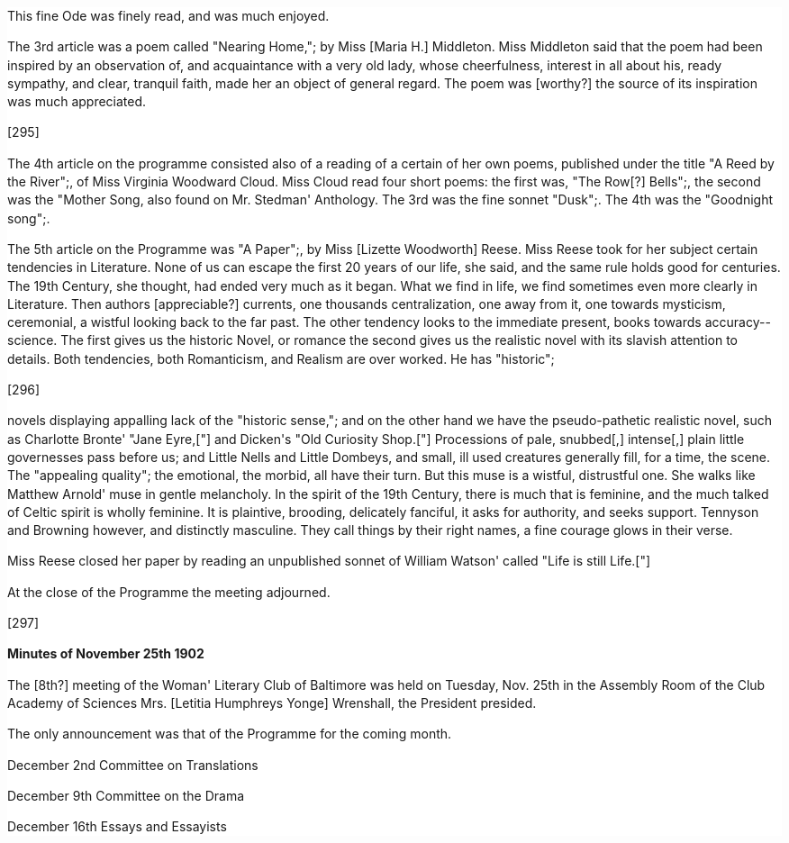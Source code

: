 This fine Ode was finely read, and was much enjoyed.

The 3rd article was a poem called "Nearing Home,"; by Miss [Maria H.] Middleton. Miss Middleton said that the poem had been inspired by an observation of, and acquaintance with a very old lady, whose cheerfulness, interest in all about his, ready sympathy, and clear, tranquil faith, made her an object of general regard. The poem was [worthy?] the source of its inspiration was much appreciated.

[295]

The 4th article on the programme consisted also of a reading of a certain of her own poems, published under the title "A Reed by the River";, of Miss Virginia Woodward Cloud. Miss Cloud read four short poems: the first was, "The Row[?] Bells";, the second was the "Mother Song, also found on Mr. Stedman' Anthology. The 3rd was the fine sonnet "Dusk";. The 4th was the "Goodnight song";.

The 5th article on the Programme was "A Paper";, by Miss [Lizette Woodworth] Reese. Miss Reese took for her subject certain tendencies in Literature. None of us can escape the first 20 years of our life, she said, and the same rule holds good for centuries. The 19th Century, she thought, had ended very much as it began. What we find in life, we find sometimes even more clearly in Literature. Then authors [appreciable?] currents, one thousands centralization, one away from it, one towards mysticism, ceremonial, a wistful looking back to the far past. The other tendency looks to the immediate present, books towards accuracy-- science. The first gives us the historic Novel, or romance the second gives us the realistic novel with its slavish attention to details. Both tendencies, both Romanticism, and Realism are over worked. He has "historic";

[296]

novels displaying appalling lack of the "historic sense,"; and on the other hand we have the pseudo-pathetic realistic novel, such as Charlotte Bronte' "Jane Eyre,["] and Dicken's "Old Curiosity Shop.["] Processions of pale, snubbed[,] intense[,] plain little governesses pass before us; and Little Nells and Little Dombeys, and small, ill used creatures generally fill, for a time, the scene. The "appealing quality"; the emotional, the morbid, all have their turn. But this muse is a wistful, distrustful one. She walks like Matthew Arnold' muse in gentle melancholy. In the spirit of the 19th Century, there is much that is feminine, and the much talked of Celtic spirit is wholly feminine. It is plaintive, brooding, delicately fanciful, it asks for authority, and seeks support. Tennyson and Browning however, and distinctly masculine. They call things by their right names, a fine courage glows in their verse.

Miss Reese closed her paper by reading an unpublished sonnet of William Watson' called "Life is still Life.["]

At the close of the Programme the meeting adjourned.

[297]

**Minutes of November 25th 1902**

The [8th?] meeting of the Woman' Literary Club of Baltimore was held on Tuesday, Nov. 25th in the Assembly Room of the Club Academy of Sciences Mrs. [Letitia Humphreys Yonge] Wrenshall, the President presided.

The only announcement was that of the Programme for the coming month.

December 2nd Committee on Translations

December 9th Committee on the Drama

December 16th Essays and Essayists
